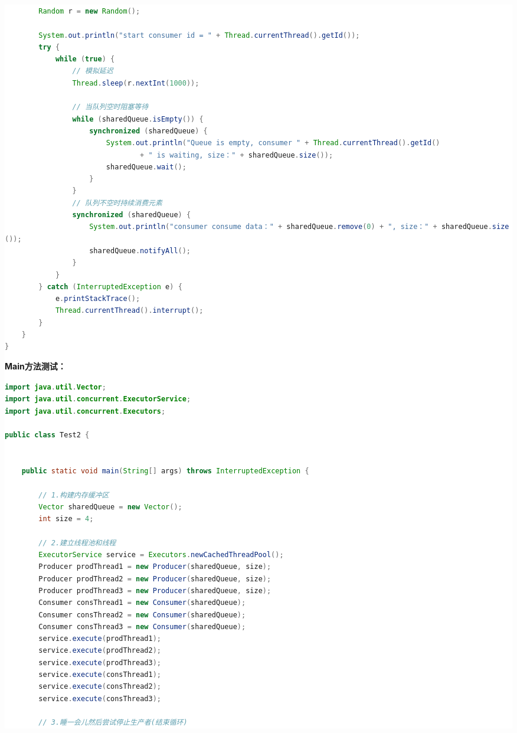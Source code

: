 ```java
        Random r = new Random();

        System.out.println("start consumer id = " + Thread.currentThread().getId());
        try {
            while (true) {
                // 模拟延迟
                Thread.sleep(r.nextInt(1000));

                // 当队列空时阻塞等待
                while (sharedQueue.isEmpty()) {
                    synchronized (sharedQueue) {
                        System.out.println("Queue is empty, consumer " + Thread.currentThread().getId()
                                + " is waiting, size：" + sharedQueue.size());
                        sharedQueue.wait();
                    }
                }
                // 队列不空时持续消费元素
                synchronized (sharedQueue) {
                    System.out.println("consumer consume data：" + sharedQueue.remove(0) + ", size：" + sharedQueue.size());
                    sharedQueue.notifyAll();
                }
            }
        } catch (InterruptedException e) {
            e.printStackTrace();
            Thread.currentThread().interrupt();
        }
    }
}
```

**Main方法测试：**

```java
import java.util.Vector;
import java.util.concurrent.ExecutorService;
import java.util.concurrent.Executors;

public class Test2 {


    public static void main(String[] args) throws InterruptedException {

        // 1.构建内存缓冲区
        Vector sharedQueue = new Vector();
        int size = 4;

        // 2.建立线程池和线程
        ExecutorService service = Executors.newCachedThreadPool();
        Producer prodThread1 = new Producer(sharedQueue, size);
        Producer prodThread2 = new Producer(sharedQueue, size);
        Producer prodThread3 = new Producer(sharedQueue, size);
        Consumer consThread1 = new Consumer(sharedQueue);
        Consumer consThread2 = new Consumer(sharedQueue);
        Consumer consThread3 = new Consumer(sharedQueue);
        service.execute(prodThread1);
        service.execute(prodThread2);
        service.execute(prodThread3);
        service.execute(consThread1);
        service.execute(consThread2);
        service.execute(consThread3);

        // 3.睡一会儿然后尝试停止生产者(结束循环)
```